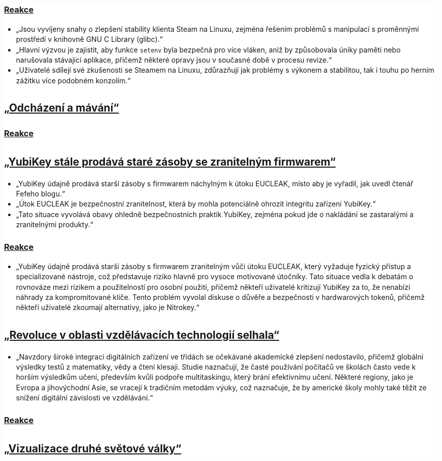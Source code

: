 ### [Reakce](https://news.ycombinator.com/item?id=42110677)

- „Jsou vyvíjeny snahy o zlepšení stability klienta Steam na Linuxu, zejména řešením problémů s manipulací s proměnnými prostředí v knihovně GNU C Library (glibc).“
- „Hlavní výzvou je zajistit, aby funkce `setenv` byla bezpečná pro více vláken, aniž by způsobovala úniky paměti nebo narušovala stávající aplikace, přičemž některé opravy jsou v současné době v procesu revize.“
- „Uživatelé sdílejí své zkušenosti se Steamem na Linuxu, zdůrazňují jak problémy s výkonem a stabilitou, tak i touhu po herním zážitku více podobném konzolím.“

## [„Odcházení a mávání“](https://deannadikeman.com/leaving-and-waving)

### [Reakce](https://news.ycombinator.com/item?id=42113113)

## [„YubiKey stále prodává staré zásoby se zranitelným firmwarem“](https://news.ycombinator.com/item?id=42110901)

- „YubiKey údajně prodává starší zásoby s firmwarem náchylným k útoku EUCLEAK, místo aby je vyřadil, jak uvedl čtenář Fefeho blogu.“
- „Útok EUCLEAK je bezpečnostní zranitelnost, která by mohla potenciálně ohrozit integritu zařízení YubiKey.“
- „Tato situace vyvolává obavy ohledně bezpečnostních praktik YubiKey, zejména pokud jde o nakládání se zastaralými a zranitelnými produkty.“

### [Reakce](https://news.ycombinator.com/item?id=42110901)

- „YubiKey údajně prodává starší zásoby s firmwarem zranitelným vůči útoku EUCLEAK, který vyžaduje fyzický přístup a specializované nástroje, což představuje riziko hlavně pro vysoce motivované útočníky. Tato situace vedla k debatám o rovnováze mezi rizikem a použitelností pro osobní použití, přičemž někteří uživatelé kritizují YubiKey za to, že nenabízí náhrady za kompromitované klíče. Tento problém vyvolal diskuse o důvěře a bezpečnosti v hardwarových tokenů, přičemž někteří uživatelé zkoumají alternativy, jako je Nitrokey.“

## [„Revoluce v oblasti vzdělávacích technologií selhala“](https://www.afterbabel.com/p/the-edtech-revolution-has-failed)

- „Navzdory široké integraci digitálních zařízení ve třídách se očekávané akademické zlepšení nedostavilo, přičemž globální výsledky testů z matematiky, vědy a čtení klesají. Studie naznačují, že časté používání počítačů ve školách často vede k horším výsledkům učení, především kvůli podpoře multitaskingu, který brání efektivnímu učení. Některé regiony, jako je Evropa a jihovýchodní Asie, se vracejí k tradičním metodám výuky, což naznačuje, že by americké školy mohly také těžit ze snížení digitální závislosti ve vzdělávání.“

### [Reakce](https://news.ycombinator.com/item?id=42115597)

## [„Vizualizace druhé světové války“](https://nathangoldwag.wordpress.com/2024/10/26/visualizing-the-past-world-war-ii/)
